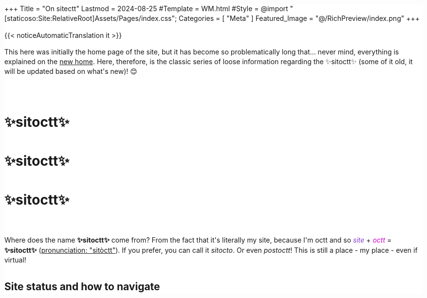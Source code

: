 +++
Title = "On sitectt"
Lastmod = 2024-08-25
#Template = WM.html
#Style = @import "[staticoso:Site:RelativeRoot]Assets/Pages/index.css";
Categories = [ "Meta" ]
Featured_Image = "@/RichPreview/index.png"
+++

{{< noticeAutomaticTranslation it >}}



This here was initially the home page of the site, but it has become so problematically long that... never mind, everything is explained on the [new home](/). Here, therefore, is the classic series of loose information regarding the ✨sitoctt✨ (some of it old, it will be updated based on what's new)! 😊


<div style="Position:Relative;"><br/>
<h1 class="NoTitle WavyText" style="--x: 6; --y: -6;"><span style="--index: 0; --alpha-l: 0.125; --alpha-u : 0.25;">✨</span><span style="--index: 1; --alpha-l: 0.125; --alpha-u: 0.25;">s</span><span style="- -index: 2; --alpha-l: 0.125; --alpha-u: 0.25;">i</span><span style="--index: 3; --alpha-l: 0.125; -u: 0.25;">t</span><span style="--index: 4; --alpha-l: 0.125; --alpha-u: 0.25;">o</span><span style= "--index: 5; --alpha-l: 0.125; --alpha-u: 0.25;">c</span><span style="--index: 6; --alpha-l: 0.125; - -alpha-u: 0.25;">t</span><span style="--index: 7; --alpha-l: 0.125; --alpha-u: 0.25;">t</span><span style="--index: 8; --alpha-l: 0.125; --alpha-u: 0.25;">✨</span>
</h1>
<h1 class="NoTitle WavyText" style="--x: 3; --y: -3;"><span style="--index: 0; --alpha-l: 0.25; --alpha-u : 0.5;">✨</span><span style="--index: 1; --alpha-l: 0.25; --alpha-u: 0.5;">s</span><span style="- -index: 2; --alpha-l: 0.25; --alpha-u: 0.5;">i</span><span style="--index: 3; --alpha-l: 0.25; -u: 0.5;">t</span><span style="--index: 4; --alpha-l: 0.25; --alpha-u: 0.5;">o</span><span style= "--index: 5; --alpha-l: 0.25; --alpha-u: 0.5;">c</span><span style="--index: 6; --alpha-l: 0.25; - -alpha-u: 0.5;">t</span><span style="--index: 7; --alpha-l: 0.25; --alpha-u: 0.5;">t</span><span style="--index: 8; --alpha-l: 0.25; --alpha-u: 0.5;">✨</span>
</h1>
<h1 class="NoTitle WavyText"><span style="--index: 0; --alpha-l: 0.5; --alpha-u: 1;">✨</span><span style="-- index: 1; --alpha-l: 0.5; --alpha-u: 1;">s</span><span style="--index: 2; --alpha-l: 0.5; u: 1;">i</span><span style="--index: 3; --alpha-l: 0.5; --alpha-u: 1;">t</span><span style=" --index: 4; --alpha-l: 0.5; --alpha-u: 1;">o</span><span style="--index: 5; alpha-u: 1;">c</span><span style="--index: 6; --alpha-l: 0.5; --alpha-u: 1;">t</span><span style ="--index: 7; --alpha-l: 0.5; --alpha-u: 1;">t</span><span style="--index: 8; --alpha-l: 0.5; --alpha-u: 1;">✨</span>
</h1><br/>
</div>

Where does the name **✨**<strong class="MainIdTextGradientL">sitoctt</strong>**✨** come from?
From the fact that it's literally my site, because I'm octt and so
<i style="Color:#8040d0;">site</i> + <i style="Color:#d000d0;">octt</i>
= **✨**<strong class="MainIdTextGradientR">sitoctt</strong>**✨**
(<a href="{{< assetsRoot >}}/Media/sitoctt-pronunciation.flac" target="_blank" rel="noopener">pronunciation: "sitòctt"</a>).
If you prefer, you can call it <i class="MainIdTextGradientL">sitocto</i>. Or even <i class="MainIdTextGradientR">postoctt</i>! This is still a place - my place - even if virtual!

## Site status and how to navigate
